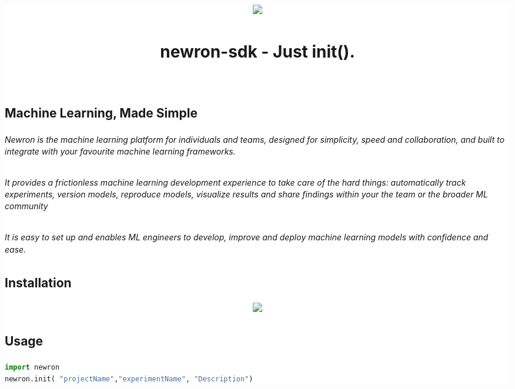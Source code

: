 <div align = "center"><img src = "https://www.newron.ai/newron-logo.svg" width=25% /></div>
<h1 align="center">
  newron-sdk - Just init().
</h1>
<br>


## Machine Learning, Made Simple

###### Newron is the machine learning platform for individuals and teams, designed for simplicity, speed and collaboration, and built to integrate with your favourite machine learning frameworks.
###### It provides a frictionless machine learning development experience to take care of the hard things: automatically track experiments, version models, reproduce models, visualize results and share findings within your the team or the broader ML community
###### It is easy to set up and enables ML engineers to develop, improve and deploy machine learning models with confidence and ease.

## Installation
<div align = "center"><img src = "https://raw.githubusercontent.com/NewronAI/NewronSDK/main/static/install.png" width=100% /></div>

## Usage 
```python
import newron
newron.init( "projectName","experimentName", "Description")
```
